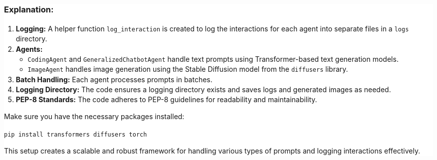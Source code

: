 ### Explanation:

1. **Logging:** A helper function `log_interaction` is created to log the interactions for each agent into separate files in a `logs` directory.
2. **Agents:**
   - `CodingAgent` and `GeneralizedChatbotAgent` handle text prompts using Transformer-based text generation models.
   - `ImageAgent` handles image generation using the Stable Diffusion model from the `diffusers` library.
3. **Batch Handling:** Each agent processes prompts in batches.
4. **Logging Directory:** The code ensures a logging directory exists and saves logs and generated images as needed.
5. **PEP-8 Standards:** The code adheres to PEP-8 guidelines for readability and maintainability.

Make sure you have the necessary packages installed:
```bash
pip install transformers diffusers torch
```

This setup creates a scalable and robust framework for handling various types of prompts and logging interactions effectively.